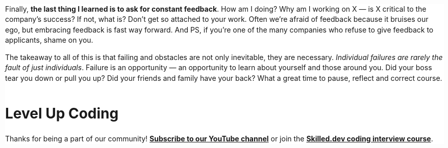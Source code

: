 Finally, **the last thing I learned is to ask for constant feedback**. How am I doing? Why am I working on X — is X critical to the company’s success? If not, what is? Don’t get so attached to your work. Often we’re afraid of feedback because it bruises our ego, but embracing feedback is fast way forward. And PS, if you’re one of the many companies who refuse to give feedback to applicants, shame on you.

The takeaway to all of this is that failing and obstacles are not only inevitable, they are necessary. *Individual failures are rarely the fault of just individuals*. Failure is an opportunity — an opportunity to learn about yourself and those around you. Did your boss tear you down or pull you up? Did your friends and family have your back? What a great time to pause, reflect and correct course.

# Level Up Coding

Thanks for being a part of our community! **[Subscribe to our YouTube channel](https://www.youtube.com/channel/UC3v9kBR_ab4UHXXdknz8Fbg?sub_confirmation=1)** or join the **[Skilled.dev coding interview course](https://skilled.dev/)**.